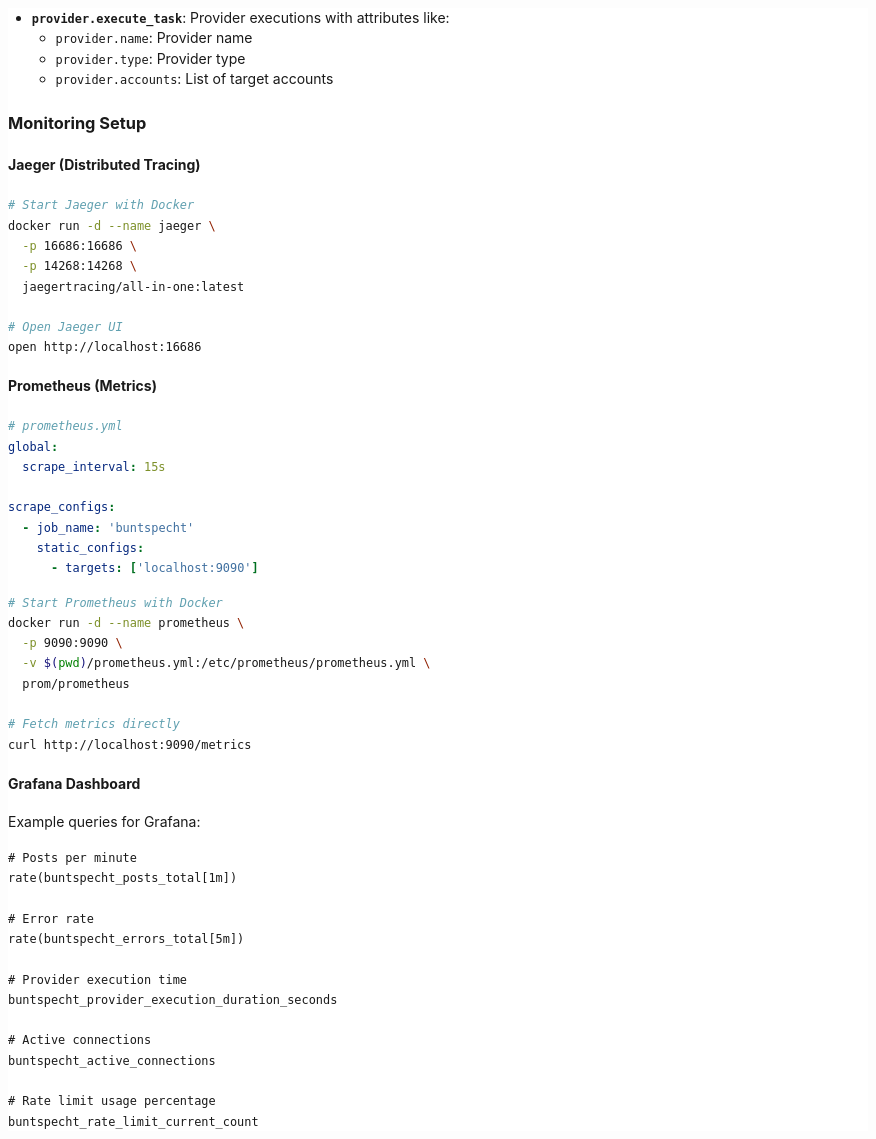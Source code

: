 - **`provider.execute_task`**: Provider executions with attributes like:
  - `provider.name`: Provider name
  - `provider.type`: Provider type
  - `provider.accounts`: List of target accounts

### Monitoring Setup

#### Jaeger (Distributed Tracing)

```bash
# Start Jaeger with Docker
docker run -d --name jaeger \
  -p 16686:16686 \
  -p 14268:14268 \
  jaegertracing/all-in-one:latest

# Open Jaeger UI
open http://localhost:16686
```

#### Prometheus (Metrics)

```yaml
# prometheus.yml
global:
  scrape_interval: 15s

scrape_configs:
  - job_name: 'buntspecht'
    static_configs:
      - targets: ['localhost:9090']
```

```bash
# Start Prometheus with Docker
docker run -d --name prometheus \
  -p 9090:9090 \
  -v $(pwd)/prometheus.yml:/etc/prometheus/prometheus.yml \
  prom/prometheus

# Fetch metrics directly
curl http://localhost:9090/metrics
```

#### Grafana Dashboard

Example queries for Grafana:

```promql
# Posts per minute
rate(buntspecht_posts_total[1m])

# Error rate
rate(buntspecht_errors_total[5m])

# Provider execution time
buntspecht_provider_execution_duration_seconds

# Active connections
buntspecht_active_connections

# Rate limit usage percentage
buntspecht_rate_limit_current_count
```

